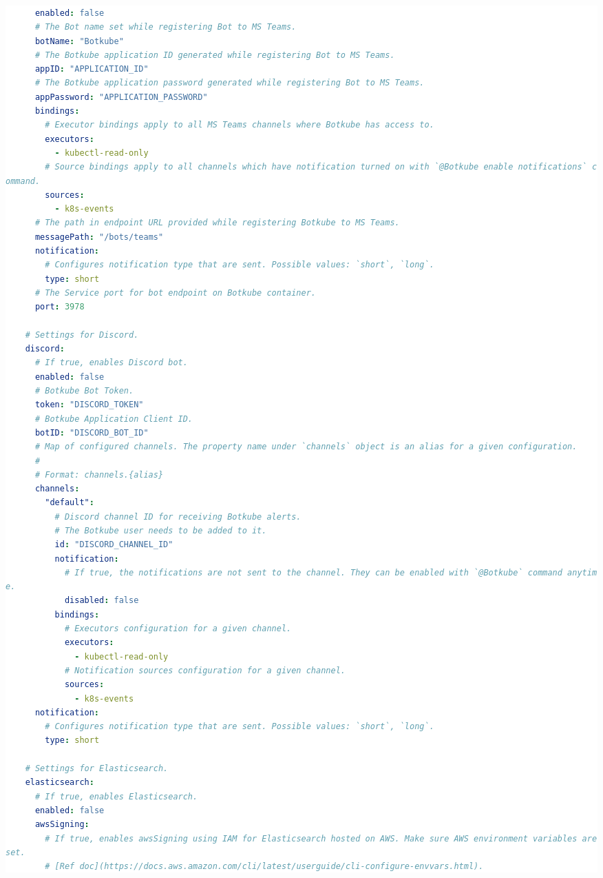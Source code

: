 ```yaml
      enabled: false
      # The Bot name set while registering Bot to MS Teams.
      botName: "Botkube"
      # The Botkube application ID generated while registering Bot to MS Teams.
      appID: "APPLICATION_ID"
      # The Botkube application password generated while registering Bot to MS Teams.
      appPassword: "APPLICATION_PASSWORD"
      bindings:
        # Executor bindings apply to all MS Teams channels where Botkube has access to.
        executors:
          - kubectl-read-only
        # Source bindings apply to all channels which have notification turned on with `@Botkube enable notifications` command.
        sources:
          - k8s-events
      # The path in endpoint URL provided while registering Botkube to MS Teams.
      messagePath: "/bots/teams"
      notification:
        # Configures notification type that are sent. Possible values: `short`, `long`.
        type: short
      # The Service port for bot endpoint on Botkube container.
      port: 3978

    # Settings for Discord.
    discord:
      # If true, enables Discord bot.
      enabled: false
      # Botkube Bot Token.
      token: "DISCORD_TOKEN"
      # Botkube Application Client ID.
      botID: "DISCORD_BOT_ID"
      # Map of configured channels. The property name under `channels` object is an alias for a given configuration.
      #
      # Format: channels.{alias}
      channels:
        "default":
          # Discord channel ID for receiving Botkube alerts.
          # The Botkube user needs to be added to it.
          id: "DISCORD_CHANNEL_ID"
          notification:
            # If true, the notifications are not sent to the channel. They can be enabled with `@Botkube` command anytime.
            disabled: false
          bindings:
            # Executors configuration for a given channel.
            executors:
              - kubectl-read-only
            # Notification sources configuration for a given channel.
            sources:
              - k8s-events
      notification:
        # Configures notification type that are sent. Possible values: `short`, `long`.
        type: short

    # Settings for Elasticsearch.
    elasticsearch:
      # If true, enables Elasticsearch.
      enabled: false
      awsSigning:
        # If true, enables awsSigning using IAM for Elasticsearch hosted on AWS. Make sure AWS environment variables are set.
        # [Ref doc](https://docs.aws.amazon.com/cli/latest/userguide/cli-configure-envvars.html).
```